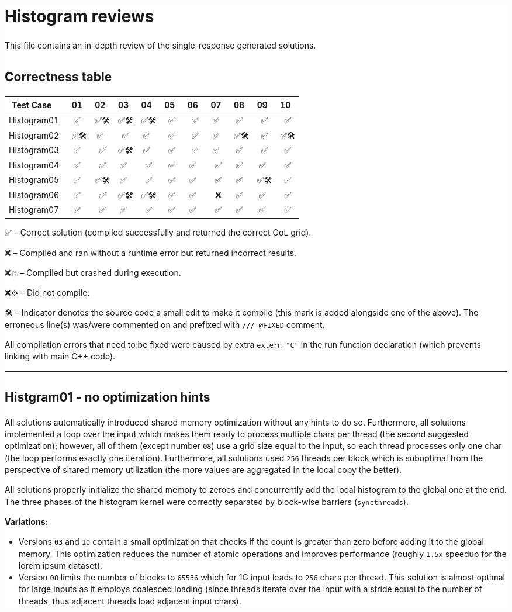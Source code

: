 # Histogram reviews

This file contains an in-depth review of the single-response generated solutions.


## Correctness table

| Test Case    | 01  | 02  | 03  | 04  | 05  | 06  | 07  | 08  | 09  | 10  |
| ------------ |:---:|:---:|:---:|:---:|:---:|:---:|:---:|:---:|:---:|:---:|
| Histogram01  | ✅  |✅🛠️|✅🛠️|✅🛠️| ✅ | ✅ | ✅  | ✅  | ✅ | ✅ |
| Histogram02  |✅🛠️| ✅  | ✅ | ✅  | ✅ | ✅ | ✅  |✅🛠️| ✅ |✅🛠️|
| Histogram03  | ✅  | ✅ |✅🛠️| ✅  | ✅ | ✅ | ✅  | ✅  | ✅ | ✅ |
| Histogram04  | ✅  | ✅ | ✅  | ✅ | ✅ | ✅  | ✅ | ✅  | ✅  | ✅ |
| Histogram05  | ✅  |✅🛠️| ✅  | ✅ | ✅ | ✅  | ✅ | ✅  |✅🛠️| ✅ |
| Histogram06  | ✅  | ✅ |✅🛠️|✅🛠️| ✅ | ✅  | ❌ | ✅  | ✅  | ✅ |
| Histogram07  | ✅  | ✅ | ✅  | ✅ | ✅ | ✅  | ✅ | ✅  | ✅  | ✅ |

✅ – Correct solution (compiled successfully and returned the correct GoL grid).

❌ – Compiled and ran without a runtime error but returned incorrect results.

❌💥 – Compiled but crashed during execution.

❌⚙️ – Did not compile.

🛠️ – Indicator denotes the source code a small edit to make it compile (this mark is added alongside one of the above). The erroneous line(s) was/were commented on and prefixed with `/// @FIXED` comment.

All compilation errors that need to be fixed were caused by extra `extern "C"` in the run function declaration (which prevents linking with main C++ code).

---

## Histgram01 - no optimization hints

All solutions automatically introduced shared memory optimization without any hints to do so. Furthermore, all solutions implemented a loop over the input which makes them ready to process multiple chars per thread (the second suggested optimization); however, all of them (except number `08`) use a grid size equal to the input, so each thread processes only one char (the loop performs exactly one iteration). Furthermore, all solutions used `256` threads per block which is suboptimal from the perspective of shared memory utilization (the more values are aggregated in the local copy the better).

All solutions properly initialize the shared memory to zeroes and concurrently add the local histogram to the global one at the end. The three phases of the histogram kernel were correctly separated by block-wise barriers (`syncthreads`).

**Variations:**
- Versions `03` and `10` contain a small optimization that checks if the count is greater than zero before adding it to the global memory. This optimization reduces the number of atomic operations and improves performance (roughly `1.5x` speedup for the lorem ipsum dataset).
- Version `08` limits the number of blocks to `65536` which for 1G input leads to `256` chars per thread. This solution is almost optimal for large inputs as it employs coalesced loading (since threads iterate over the input with a stride equal to the number of threads, thus adjacent threads load adjacent input chars).
